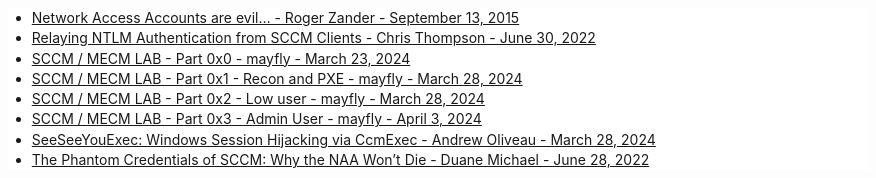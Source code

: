 * [Network Access Accounts are evil… - Roger Zander - September 13, 2015](https://rzander.azurewebsites.net/network-access-accounts-are-evil/)
* [Relaying NTLM Authentication from SCCM Clients - Chris Thompson - June 30, 2022](https://posts.specterops.io/relaying-ntlm-authentication-from-sccm-clients-7dccb8f92867)
* [SCCM / MECM LAB - Part 0x0 - mayfly - March 23, 2024](https://mayfly277.github.io/posts/SCCM-LAB-part0x0/)
* [SCCM / MECM LAB - Part 0x1 - Recon and PXE - mayfly - March 28, 2024](https://mayfly277.github.io/posts/SCCM-LAB-part0x1/)
* [SCCM / MECM LAB - Part 0x2 - Low user - mayfly - March 28, 2024](https://mayfly277.github.io/posts/SCCM-LAB-part0x2/)
* [SCCM / MECM LAB - Part 0x3 - Admin User - mayfly - April 3, 2024](https://mayfly277.github.io/posts/SCCM-LAB-part0x3/)
* [SeeSeeYouExec: Windows Session Hijacking via CcmExec - Andrew Oliveau - March 28, 2024](https://cloud.google.com/blog/topics/threat-intelligence/windows-session-hijacking-via-ccmexec?hl=en)
* [The Phantom Credentials of SCCM: Why the NAA Won’t Die - Duane Michael - June 28, 2022](https://posts.specterops.io/the-phantom-credentials-of-sccm-why-the-naa-wont-die-332ac7aa1ab9)
